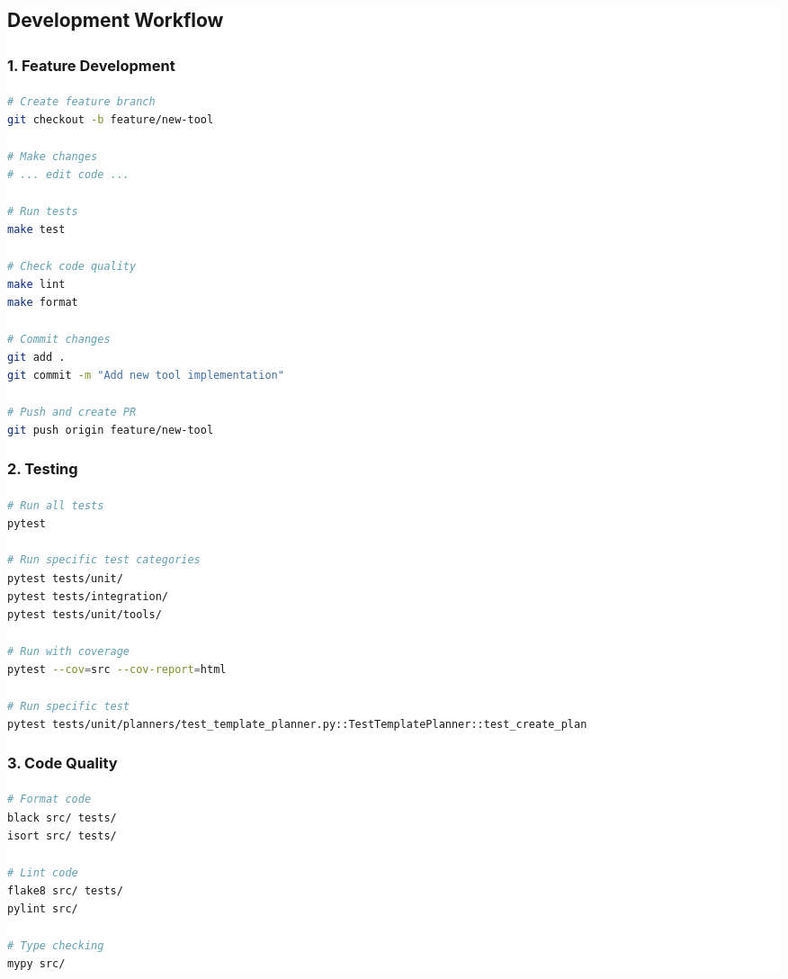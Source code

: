 ## Development Workflow

### 1. Feature Development

```bash
# Create feature branch
git checkout -b feature/new-tool

# Make changes
# ... edit code ...

# Run tests
make test

# Check code quality
make lint
make format

# Commit changes
git add .
git commit -m "Add new tool implementation"

# Push and create PR
git push origin feature/new-tool
```

### 2. Testing

```bash
# Run all tests
pytest

# Run specific test categories
pytest tests/unit/
pytest tests/integration/
pytest tests/unit/tools/

# Run with coverage
pytest --cov=src --cov-report=html

# Run specific test
pytest tests/unit/planners/test_template_planner.py::TestTemplatePlanner::test_create_plan
```

### 3. Code Quality

```bash
# Format code
black src/ tests/
isort src/ tests/

# Lint code
flake8 src/ tests/
pylint src/

# Type checking
mypy src/
```

